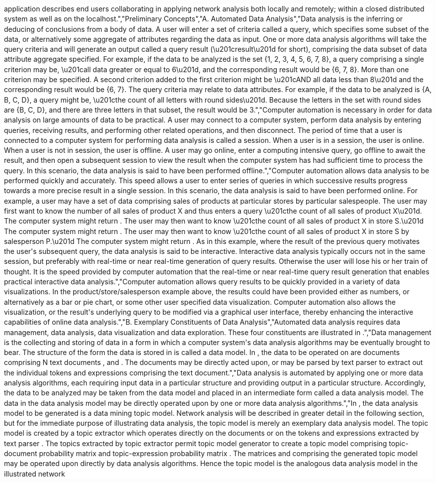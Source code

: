 application describes end users collaborating in applying network analysis both locally and remotely; within a closed distributed system as well as on the localhost.","Preliminary Concepts","A. Automated Data Analysis","Data analysis is the inferring or deducing of conclusions from a body of data. A user will enter a set of criteria called a query, which specifies some subset of the data, or alternatively some aggregate of attributes regarding the data as input. One or more data analysis algorithms will take the query criteria and will generate an output called a query result (\u201cresult\u201d for short), comprising the data subset of data attribute aggregate specified. For example, if the data to be analyzed is the set {1, 2, 3, 4, 5, 6, 7, 8}, a query comprising a single criterion may be, \u201call data greater or equal to 6\u201d, and the corresponding result would be {6, 7, 8}. More than one criterion may be specified. A second criterion added to the first criterion might be \u201cAND all data less than 8\u201d and the corresponding result would be {6, 7}. The query criteria may relate to data attributes. For example, if the data to be analyzed is {A, B, C, D}, a query might be, \u201cthe count of all letters with round sides\u201d. Because the letters in the set with round sides are {B, C, D}, and there are three letters in that subset, the result would be 3.","Computer automation is necessary in order for data analysis on large amounts of data to be practical. A user may connect to a computer system, perform data analysis by entering queries, receiving results, and performing other related operations, and then disconnect. The period of time that a user is connected to a computer system for performing data analysis is called a session. When a user is in a session, the user is online. When a user is not in session, the user is offline. A user may go online, enter a computing intensive query, go offline to await the result, and then open a subsequent session to view the result when the computer system has had sufficient time to process the query. In this scenario, the data analysis is said to have been performed offline.","Computer automation allows data analysis to be performed quickly and accurately. This speed allows a user to enter series of queries in which successive results progress towards a more precise result in a single session. In this scenario, the data analysis is said to have been performed online. For example, a user may have a set of data comprising sales of products at particular stores by particular salespeople. The user may first want to know the number of all sales of product X and thus enters a query \u201cthe count of all sales of product X\u201d. The computer system might return . The user may then want to know \u201cthe count of all sales of product X in store S.\u201d The computer system might return . The user may then want to know \u201cthe count of all sales of product X in store S by salesperson P.\u201d The computer system might return . As in this example, where the result of the previous query motivates the user's subsequent query, the data analysis is said to be interactive. Interactive data analysis typically occurs not in the same session, but preferably with real-time or near real-time generation of query results. Otherwise the user will lose his or her train of thought. It is the speed provided by computer automation that the real-time or near real-time query result generation that enables practical interactive data analysis.","Computer automation allows query results to be quickly provided in a variety of data visualizations. In the product\/store\/salesperson example above, the results could have been provided either as numbers, or alternatively as a bar or pie chart, or some other user specified data visualization. Computer automation also allows the visualization, or the result's underlying query to be modified via a graphical user interface, thereby enhancing the interactive capabilities of online data analysis.","B. Exemplary Constituents of Data Analysis","Automated data analysis requires data management, data analysis, data visualization and data exploration. These four constituents are illustrated in .","Data management is the collecting and storing of data in a form in which a computer system's data analysis algorithms may be eventually brought to bear. The structure of the form the data is stored in is called a data model. In , the data to be operated on are documents  comprising N text documents ,  and . The documents may be directly acted upon, or may be parsed by text parser  to extract out the individual tokens and expressions comprising the text document.","Data analysis is automated by applying one or more data analysis algorithms, each requiring input data in a particular structure and providing output in a particular structure. Accordingly, the data to be analyzed may be taken from the data model and placed in an intermediate form called a data analysis model. The data in the data analysis model may be directly operated upon by one or more data analysis algorithms.","In , the data analysis model to be generated is a data mining topic model. Network analysis will be described in greater detail in the following section, but for the immediate purpose of illustrating data analysis, the topic model is merely an exemplary data analysis model. The topic model is created by a topic extractor  which operates directly on the documents  or on the tokens and expressions extracted by text parser . The topics extracted by topic extractor  permit topic model generator  to create a topic model comprising topic-document probability matrix  and topic-expression probability matrix . The matrices  and  comprising the generated topic model may be operated upon directly by data analysis algorithms. Hence the topic model is the analogous data analysis model in the illustrated network